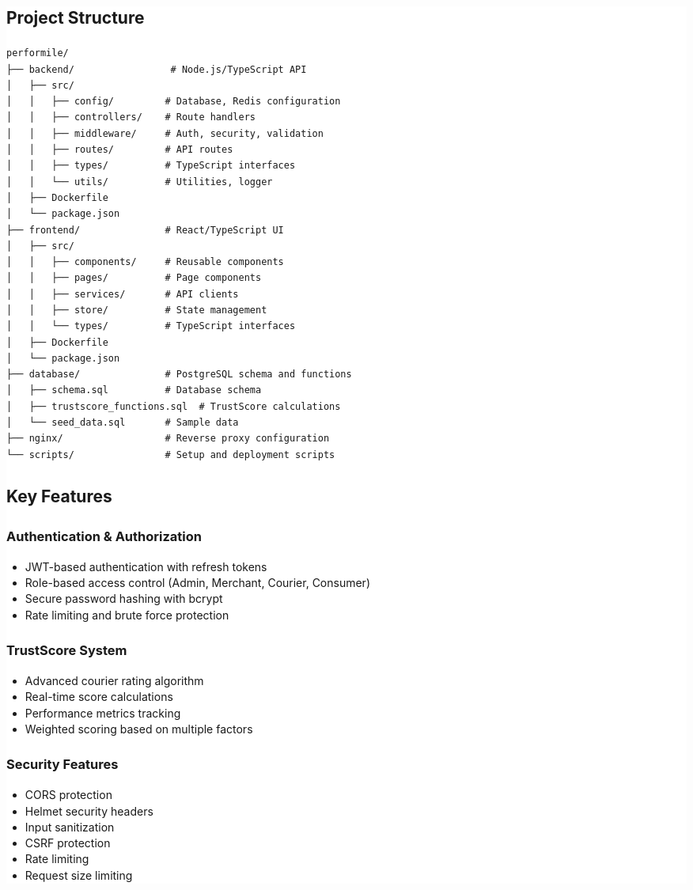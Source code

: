 ## Project Structure

```
performile/
├── backend/                 # Node.js/TypeScript API
│   ├── src/
│   │   ├── config/         # Database, Redis configuration
│   │   ├── controllers/    # Route handlers
│   │   ├── middleware/     # Auth, security, validation
│   │   ├── routes/         # API routes
│   │   ├── types/          # TypeScript interfaces
│   │   └── utils/          # Utilities, logger
│   ├── Dockerfile
│   └── package.json
├── frontend/               # React/TypeScript UI
│   ├── src/
│   │   ├── components/     # Reusable components
│   │   ├── pages/          # Page components
│   │   ├── services/       # API clients
│   │   ├── store/          # State management
│   │   └── types/          # TypeScript interfaces
│   ├── Dockerfile
│   └── package.json
├── database/               # PostgreSQL schema and functions
│   ├── schema.sql          # Database schema
│   ├── trustscore_functions.sql  # TrustScore calculations
│   └── seed_data.sql       # Sample data
├── nginx/                  # Reverse proxy configuration
└── scripts/                # Setup and deployment scripts
```

## Key Features

### Authentication & Authorization
- JWT-based authentication with refresh tokens
- Role-based access control (Admin, Merchant, Courier, Consumer)
- Secure password hashing with bcrypt
- Rate limiting and brute force protection

### TrustScore System
- Advanced courier rating algorithm
- Real-time score calculations
- Performance metrics tracking
- Weighted scoring based on multiple factors

### Security Features
- CORS protection
- Helmet security headers
- Input sanitization
- CSRF protection
- Rate limiting
- Request size limiting
